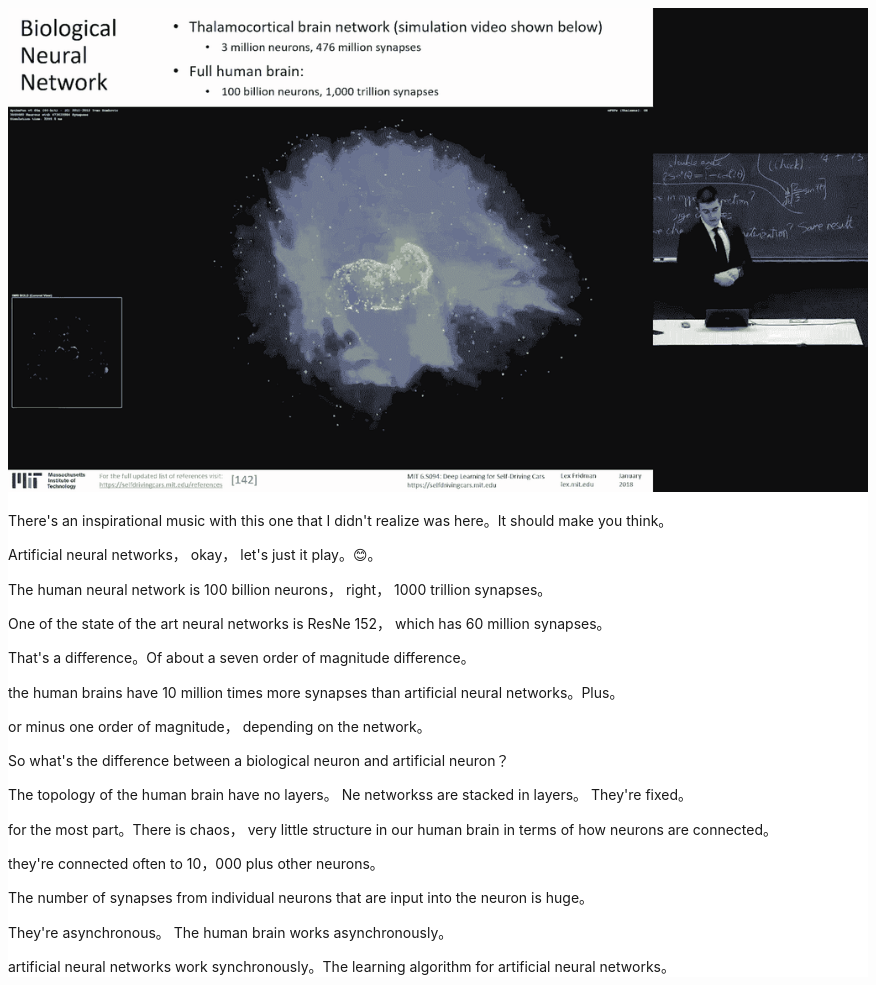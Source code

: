 ![](img/a98e904adf8b8abf573097b7201b7b40_22.png)

There's an inspirational music with this one that I didn't realize was here。It should make you think。

Artificial neural networks， okay， let's just it play。😊。

The human neural network is 100 billion neurons， right， 1000 trillion synapses。

One of the state of the art neural networks is ResNe 152， which has 60 million synapses。

That's a difference。Of about a seven order of magnitude difference。

 the human brains have 10 million times more synapses than artificial neural networks。Plus。

 or minus one order of magnitude， depending on the network。

So what's the difference between a biological neuron and artificial neuron？

The topology of the human brain have no layers。 Ne networkss are stacked in layers。 They're fixed。

 for the most part。There is chaos， very little structure in our human brain in terms of how neurons are connected。

 they're connected often to 10，000 plus other neurons。

 The number of synapses from individual neurons that are input into the neuron is huge。

They're asynchronous。 The human brain works asynchronously。

 artificial neural networks work synchronously。The learning algorithm for artificial neural networks。
